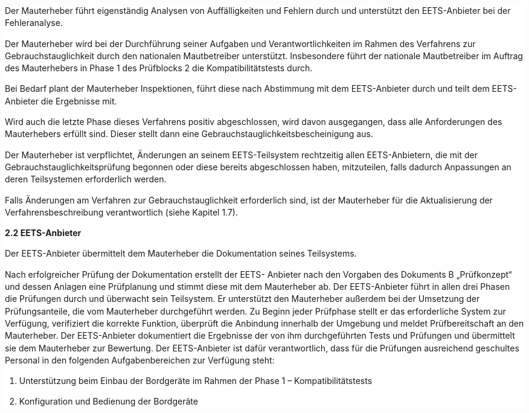 Der Mauterheber führt eigenständig Analysen von Auffälligkeiten und
Fehlern durch und unterstützt den EETS-Anbieter bei der Fehleranalyse.

Der Mauterheber wird bei der Durchführung seiner Aufgaben und
Verantwortlichkeiten im Rahmen des Verfahrens zur
Gebrauchstauglichkeit durch den nationalen Mautbetreiber unterstützt.
Insbesondere führt der nationale Mautbetreiber im Auftrag des
Mauterhebers in Phase 1 des Prüfblocks 2 die Kompatibilitätstests
durch.

Bei Bedarf plant der Mauterheber Inspektionen, führt diese nach
Abstimmung mit dem EETS-Anbieter durch und teilt dem EETS-Anbieter die
Ergebnisse mit.

Wird auch die letzte Phase dieses Verfahrens positiv abgeschlossen,
wird davon ausgegangen, dass alle Anforderungen des Mauterhebers
erfüllt sind. Dieser stellt dann eine
Gebrauchstauglichkeitsbescheinigung aus.

Der Mauterheber ist verpflichtet, Änderungen an seinem EETS-Teilsystem
rechtzeitig allen EETS-Anbietern, die mit der
Gebrauchstauglichkeitsprüfung begonnen oder diese bereits
abgeschlossen haben, mitzuteilen, falls dadurch Anpassungen an deren
Teilsystemen erforderlich werden.

Falls Änderungen am Verfahren zur Gebrauchstauglichkeit erforderlich
sind, ist der Mauterheber für die Aktualisierung der
Verfahrensbeschreibung verantwortlich (siehe Kapitel 1.7).

**2.2 EETS-Anbieter**

Der EETS-Anbieter übermittelt dem Mauterheber die Dokumentation seines
Teilsystems.

Nach erfolgreicher Prüfung der Dokumentation erstellt der EETS-
Anbieter nach den Vorgaben des Dokuments B „Prüfkonzept“ und dessen
Anlagen eine Prüfplanung und stimmt diese mit dem Mauterheber ab.
Der EETS-Anbieter führt in allen drei Phasen die Prüfungen durch und
überwacht sein Teilsystem. Er unterstützt den Mauterheber außerdem bei
der Umsetzung der Prüfungsanteile, die vom Mauterheber durchgeführt
werden. Zu Beginn jeder Prüfphase stellt er das erforderliche System
zur Verfügung, verifiziert die korrekte Funktion, überprüft die
Anbindung innerhalb der Umgebung und meldet Prüfbereitschaft an den
Mauterheber. Der EETS-Anbieter dokumentiert die Ergebnisse der von ihm
durchgeführten Tests und Prüfungen und übermittelt sie dem Mauterheber
zur Bewertung. Der EETS-Anbieter ist dafür verantwortlich, dass für
die Prüfungen ausreichend geschultes Personal in den folgenden
Aufgabenbereichen zur Verfügung steht:


1.  Unterstützung beim Einbau der Bordgeräte im Rahmen der Phase 1 –
    Kompatibilitätstests


2.  Konfiguration und Bedienung der Bordgeräte

